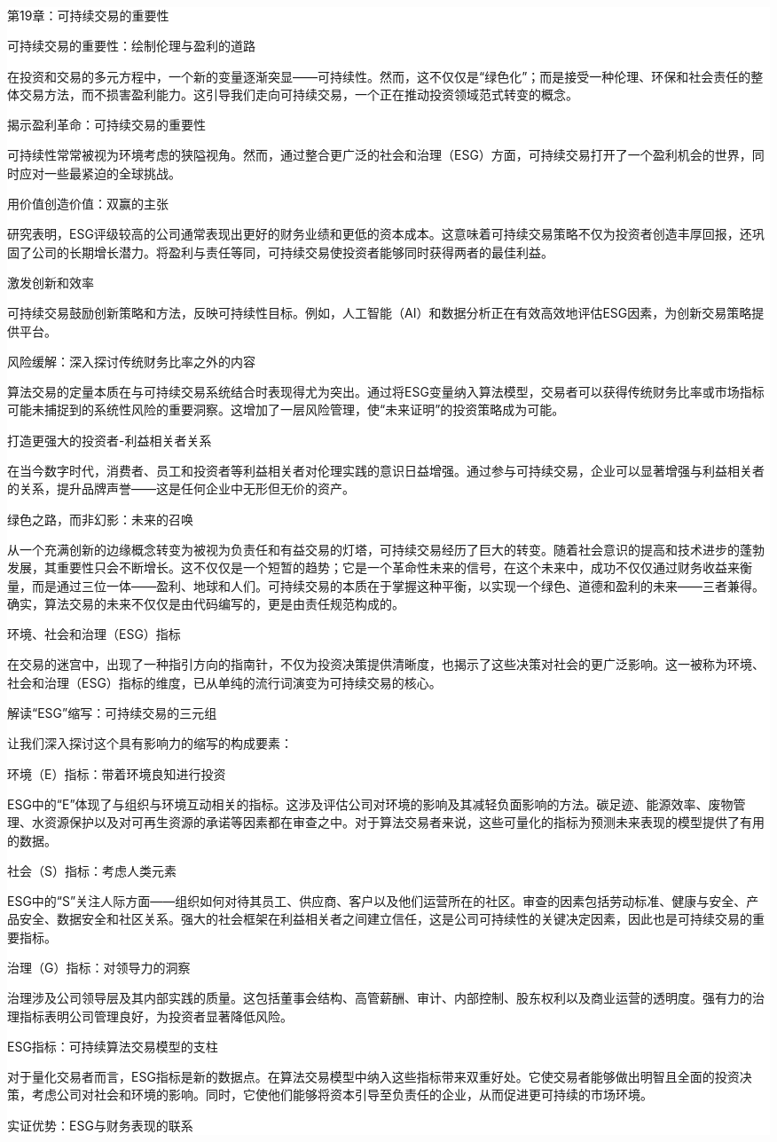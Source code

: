 第19章：可持续交易的重要性

可持续交易的重要性：绘制伦理与盈利的道路

在投资和交易的多元方程中，一个新的变量逐渐突显——可持续性。然而，这不仅仅是“绿色化”；而是接受一种伦理、环保和社会责任的整体交易方法，而不损害盈利能力。这引导我们走向可持续交易，一个正在推动投资领域范式转变的概念。

揭示盈利革命：可持续交易的重要性

可持续性常常被视为环境考虑的狭隘视角。然而，通过整合更广泛的社会和治理（ESG）方面，可持续交易打开了一个盈利机会的世界，同时应对一些最紧迫的全球挑战。

用价值创造价值：双赢的主张

研究表明，ESG评级较高的公司通常表现出更好的财务业绩和更低的资本成本。这意味着可持续交易策略不仅为投资者创造丰厚回报，还巩固了公司的长期增长潜力。将盈利与责任等同，可持续交易使投资者能够同时获得两者的最佳利益。

激发创新和效率

可持续交易鼓励创新策略和方法，反映可持续性目标。例如，人工智能（AI）和数据分析正在有效高效地评估ESG因素，为创新交易策略提供平台。

风险缓解：深入探讨传统财务比率之外的内容

算法交易的定量本质在与可持续交易系统结合时表现得尤为突出。通过将ESG变量纳入算法模型，交易者可以获得传统财务比率或市场指标可能未捕捉到的系统性风险的重要洞察。这增加了一层风险管理，使“未来证明”的投资策略成为可能。

打造更强大的投资者-利益相关者关系

在当今数字时代，消费者、员工和投资者等利益相关者对伦理实践的意识日益增强。通过参与可持续交易，企业可以显著增强与利益相关者的关系，提升品牌声誉——这是任何企业中无形但无价的资产。

绿色之路，而非幻影：未来的召唤

从一个充满创新的边缘概念转变为被视为负责任和有益交易的灯塔，可持续交易经历了巨大的转变。随着社会意识的提高和技术进步的蓬勃发展，其重要性只会不断增长。这不仅仅是一个短暂的趋势；它是一个革命性未来的信号，在这个未来中，成功不仅仅通过财务收益来衡量，而是通过三位一体——盈利、地球和人们。可持续交易的本质在于掌握这种平衡，以实现一个绿色、道德和盈利的未来——三者兼得。确实，算法交易的未来不仅仅是由代码编写的，更是由责任规范构成的。

环境、社会和治理（ESG）指标

在交易的迷宫中，出现了一种指引方向的指南针，不仅为投资决策提供清晰度，也揭示了这些决策对社会的更广泛影响。这一被称为环境、社会和治理（ESG）指标的维度，已从单纯的流行词演变为可持续交易的核心。

解读“ESG”缩写：可持续交易的三元组

让我们深入探讨这个具有影响力的缩写的构成要素：

环境（E）指标：带着环境良知进行投资

ESG中的“E”体现了与组织与环境互动相关的指标。这涉及评估公司对环境的影响及其减轻负面影响的方法。碳足迹、能源效率、废物管理、水资源保护以及对可再生资源的承诺等因素都在审查之中。对于算法交易者来说，这些可量化的指标为预测未来表现的模型提供了有用的数据。

社会（S）指标：考虑人类元素

ESG中的“S”关注人际方面——组织如何对待其员工、供应商、客户以及他们运营所在的社区。审查的因素包括劳动标准、健康与安全、产品安全、数据安全和社区关系。强大的社会框架在利益相关者之间建立信任，这是公司可持续性的关键决定因素，因此也是可持续交易的重要指标。

治理（G）指标：对领导力的洞察

治理涉及公司领导层及其内部实践的质量。这包括董事会结构、高管薪酬、审计、内部控制、股东权利以及商业运营的透明度。强有力的治理指标表明公司管理良好，为投资者显著降低风险。

ESG指标：可持续算法交易模型的支柱

对于量化交易者而言，ESG指标是新的数据点。在算法交易模型中纳入这些指标带来双重好处。它使交易者能够做出明智且全面的投资决策，考虑公司对社会和环境的影响。同时，它使他们能够将资本引导至负责任的企业，从而促进更可持续的市场环境。

实证优势：ESG与财务表现的联系

